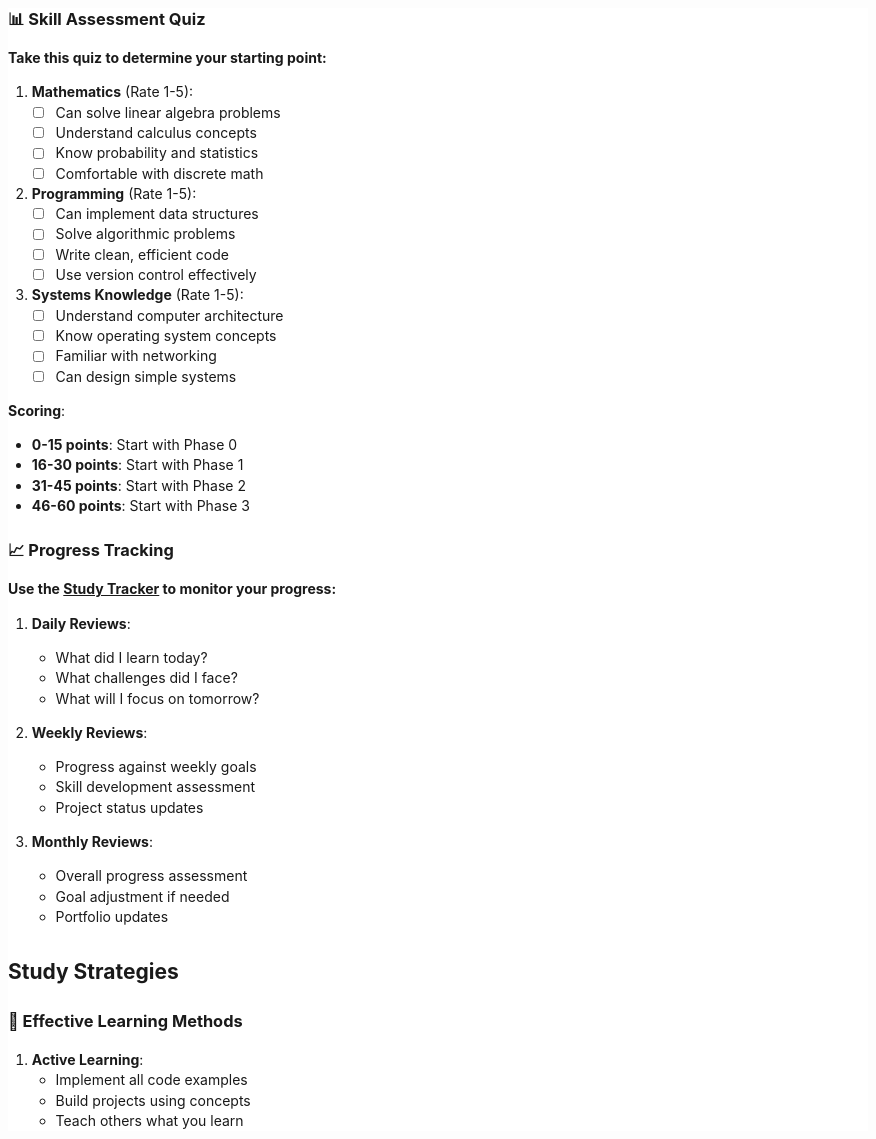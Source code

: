 ### 📊 Skill Assessment Quiz

**Take this quiz to determine your starting point:**

1. **Mathematics** (Rate 1-5):
   - [ ] Can solve linear algebra problems
   - [ ] Understand calculus concepts
   - [ ] Know probability and statistics
   - [ ] Comfortable with discrete math

2. **Programming** (Rate 1-5):
   - [ ] Can implement data structures
   - [ ] Solve algorithmic problems
   - [ ] Write clean, efficient code
   - [ ] Use version control effectively

3. **Systems Knowledge** (Rate 1-5):
   - [ ] Understand computer architecture
   - [ ] Know operating system concepts
   - [ ] Familiar with networking
   - [ ] Can design simple systems

**Scoring**:
- **0-15 points**: Start with Phase 0
- **16-30 points**: Start with Phase 1
- **31-45 points**: Start with Phase 2
- **46-60 points**: Start with Phase 3

### 📈 Progress Tracking

**Use the [Study Tracker](../10_resources/progress-tracking/study_tracker.md) to monitor your progress:**

1. **Daily Reviews**:
   - What did I learn today?
   - What challenges did I face?
   - What will I focus on tomorrow?

2. **Weekly Reviews**:
   - Progress against weekly goals
   - Skill development assessment
   - Project status updates

3. **Monthly Reviews**:
   - Overall progress assessment
   - Goal adjustment if needed
   - Portfolio updates

## Study Strategies

### 🎯 Effective Learning Methods

1. **Active Learning**:
   - Implement all code examples
   - Build projects using concepts
   - Teach others what you learn
